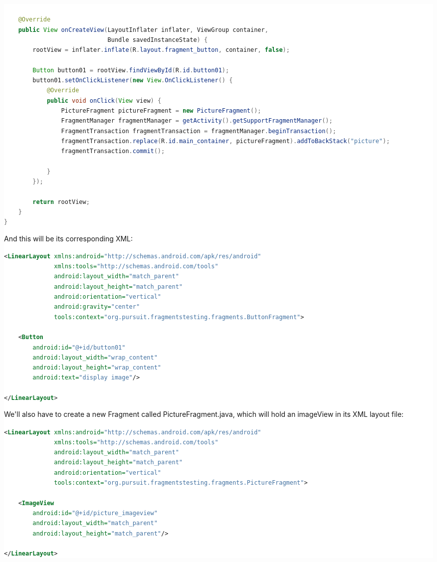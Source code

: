 ```java

    @Override
    public View onCreateView(LayoutInflater inflater, ViewGroup container,
                             Bundle savedInstanceState) {
        rootView = inflater.inflate(R.layout.fragment_button, container, false);

        Button button01 = rootView.findViewById(R.id.button01);
        button01.setOnClickListener(new View.OnClickListener() {
            @Override
            public void onClick(View view) {
                PictureFragment pictureFragment = new PictureFragment();
                FragmentManager fragmentManager = getActivity().getSupportFragmentManager();
                FragmentTransaction fragmentTransaction = fragmentManager.beginTransaction();
                fragmentTransaction.replace(R.id.main_container, pictureFragment).addToBackStack("picture");
                fragmentTransaction.commit();

            }
        });
        
        return rootView;
    }
}
```

And this will be its corresponding XML:

```xml
<LinearLayout xmlns:android="http://schemas.android.com/apk/res/android"
              xmlns:tools="http://schemas.android.com/tools"
              android:layout_width="match_parent"
              android:layout_height="match_parent"
              android:orientation="vertical"
              android:gravity="center"
              tools:context="org.pursuit.fragmentstesting.fragments.ButtonFragment">

    <Button
        android:id="@+id/button01"
        android:layout_width="wrap_content"
        android:layout_height="wrap_content"
        android:text="display image"/>

</LinearLayout>
```
We'll also have to create a new Fragment called PictureFragment.java, which will hold an imageView in its XML layout file:

```xml
<LinearLayout xmlns:android="http://schemas.android.com/apk/res/android"
              xmlns:tools="http://schemas.android.com/tools"
              android:layout_width="match_parent"
              android:layout_height="match_parent"
              android:orientation="vertical"
              tools:context="org.pursuit.fragmentstesting.fragments.PictureFragment">

    <ImageView
        android:id="@+id/picture_imageview"
        android:layout_width="match_parent"
        android:layout_height="match_parent"/>

</LinearLayout>
```
